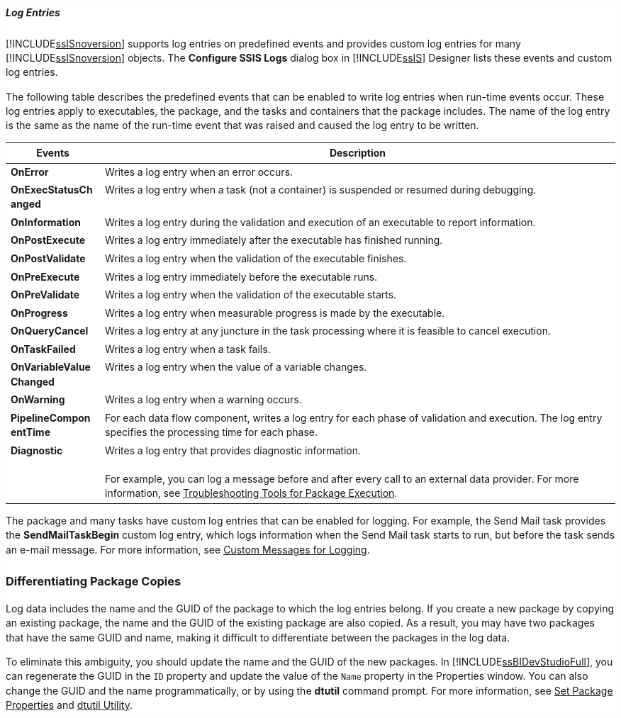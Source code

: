 ##### Log Entries  
 [!INCLUDE[ssISnoversion](../../includes/ssisnoversion-md.md)] supports log entries on predefined events and provides custom log entries for many [!INCLUDE[ssISnoversion](../../includes/ssisnoversion-md.md)] objects. The **Configure SSIS Logs** dialog box in [!INCLUDE[ssIS](../../includes/ssis-md.md)] Designer lists these events and custom log entries.  
  
 The following table describes the predefined events that can be enabled to write log entries when run-time events occur. These log entries apply to executables, the package, and the tasks and containers that the package includes. The name of the log entry is the same as the name of the run-time event that was raised and caused the log entry to be written.  
  
|Events|Description|  
|------------|-----------------|  
|**OnError**|Writes a log entry when an error occurs.|  
|**OnExecStatusChanged**|Writes a log entry when a task (not a container) is suspended or resumed during debugging.|  
|**OnInformation**|Writes a log entry during the validation and execution of an executable to report information.|  
|**OnPostExecute**|Writes a log entry immediately after the executable has finished running.|  
|**OnPostValidate**|Writes a log entry when the validation of the executable finishes.|  
|**OnPreExecute**|Writes a log entry immediately before the executable runs.|  
|**OnPreValidate**|Writes a log entry when the validation of the executable starts.|  
|**OnProgress**|Writes a log entry when measurable progress is made by the executable.|  
|**OnQueryCancel**|Writes a log entry at any juncture in the task processing where it is feasible to cancel execution.|  
|**OnTaskFailed**|Writes a log entry when a task fails.|  
|**OnVariableValueChanged**|Writes a log entry when the value of a variable changes.|  
|**OnWarning**|Writes a log entry when a warning occurs.|  
|**PipelineComponentTime**|For each data flow component, writes a log entry for each phase of validation and execution. The log entry specifies the processing time for each phase.|  
|**Diagnostic**|Writes a log entry that provides diagnostic information.<br /><br /> For example, you can log a message before and after every call to an external data provider. For more information, see [Troubleshooting Tools for Package Execution](../troubleshooting/troubleshooting-tools-for-package-execution.md).|  
  
 The package and many tasks have custom log entries that can be enabled for logging. For example, the Send Mail task provides the **SendMailTaskBegin** custom log entry, which logs information when the Send Mail task starts to run, but before the task sends an e-mail message. For more information, see [Custom Messages for Logging](../custom-messages-for-logging.md).  
  
### Differentiating Package Copies  
 Log data includes the name and the GUID of the package to which the log entries belong. If you create a new package by copying an existing package, the name and the GUID of the existing package are also copied. As a result, you may have two packages that have the same GUID and name, making it difficult to differentiate between the packages in the log data.  
  
 To eliminate this ambiguity, you should update the name and the GUID of the new packages. In [!INCLUDE[ssBIDevStudioFull](../../includes/ssbidevstudiofull-md.md)], you can regenerate the GUID in the `ID` property and update the value of the `Name` property in the Properties window. You can also change the GUID and the name programmatically, or by using the **dtutil** command prompt. For more information, see [Set Package Properties](../set-package-properties.md) and [dtutil Utility](../dtutil-utility.md).  
  